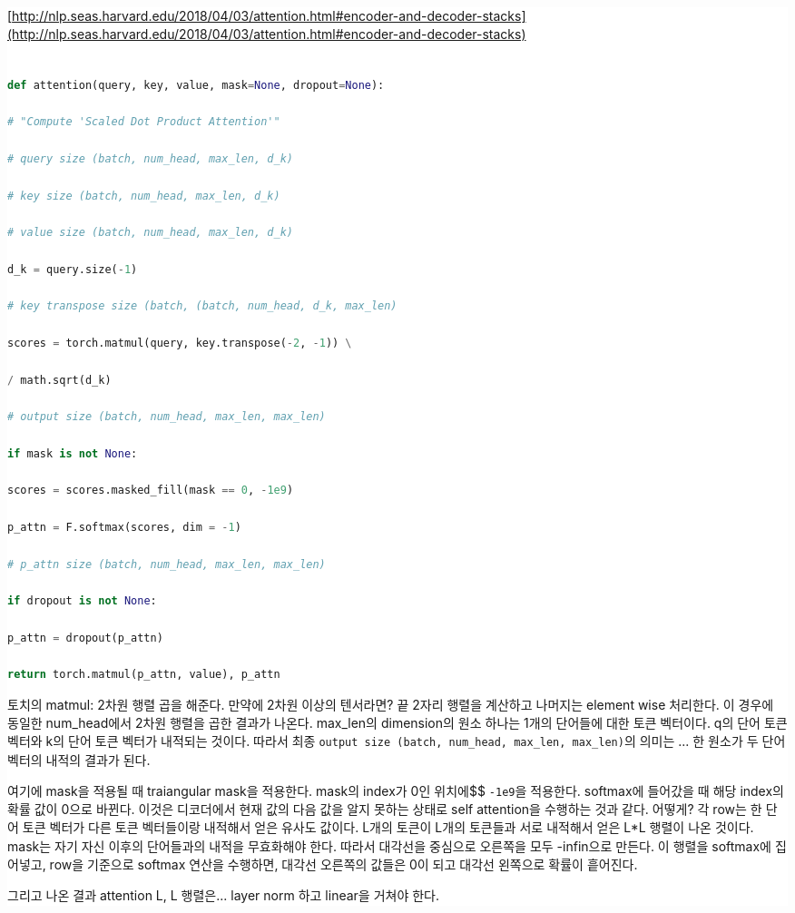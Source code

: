 [http://nlp.seas.harvard.edu/2018/04/03/attention.html#encoder-and-decoder-stacks](http://nlp.seas.harvard.edu/2018/04/03/attention.html#encoder-and-decoder-stacks)

```python

def attention(query, key, value, mask=None, dropout=None):

# "Compute 'Scaled Dot Product Attention'"

# query size (batch, num_head, max_len, d_k)

# key size (batch, num_head, max_len, d_k)

# value size (batch, num_head, max_len, d_k)

d_k = query.size(-1)

# key transpose size (batch, (batch, num_head, d_k, max_len)

scores = torch.matmul(query, key.transpose(-2, -1)) \

/ math.sqrt(d_k)

# output size (batch, num_head, max_len, max_len)

if mask is not None:

scores = scores.masked_fill(mask == 0, -1e9)

p_attn = F.softmax(scores, dim = -1)

# p_attn size (batch, num_head, max_len, max_len)

if dropout is not None:

p_attn = dropout(p_attn)

return torch.matmul(p_attn, value), p_attn

```

토치의 matmul: 2차원 행렬 곱을 해준다. 만약에 2차원 이상의 텐서라면? 끝 2자리 행렬을 계산하고 나머지는 element wise 처리한다. 이 경우에 동일한 num_head에서 2차원 행렬을 곱한 결과가 나온다. max_len의 dimension의 원소 하나는 1개의 단어들에 대한 토큰 벡터이다. q의 단어 토큰 벡터와 k의 단어 토큰 벡터가 내적되는 것이다. 따라서 최종 `output size (batch, num_head, max_len, max_len)`의 의미는 ... 한 원소가 두 단어 벡터의 내적의 결과가 된다.

여기에 mask을 적용될 때 traiangular mask을 적용한다. mask의 index가 0인 위치에$$ `-1e9`을 적용한다. softmax에 들어갔을 때 해당 index의 확률 값이 0으로 바뀐다. 이것은 디코더에서 현재 값의 다음 값을 알지 못하는 상태로 self attention을 수행하는 것과 같다. 어떻게? 각 row는 한 단어 토큰 벡터가 다른 토큰 벡터들이랑 내적해서 얻은 유사도 값이다. L개의 토큰이 L개의 토큰들과 서로 내적해서 얻은 L*L 행렬이 나온 것이다. mask는 자기 자신 이후의 단어들과의 내적을 무효화해야 한다. 따라서 대각선을 중심으로 오른쪽을 모두 -infin으로 만든다. 이 행렬을 softmax에 집어넣고, row을 기준으로 softmax 연산을 수행하면, 대각선 오른쪽의 값들은 0이 되고 대각선 왼쪽으로 확률이 흩어진다.

그리고 나온 결과 attention L, L 행렬은... layer norm 하고 linear을 거쳐야 한다.
